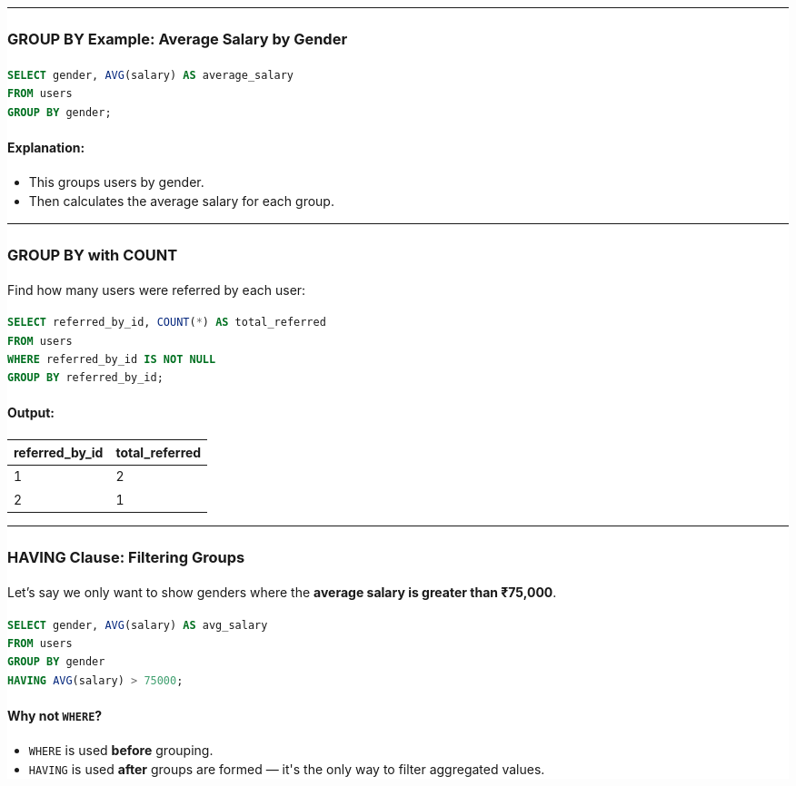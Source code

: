 
* * *

### GROUP BY Example: Average Salary by Gender

```sql
SELECT gender, AVG(salary) AS average_salary
FROM users
GROUP BY gender;
```


#### Explanation:

*   This groups users by gender.
*   Then calculates the average salary for each group.

* * *

### GROUP BY with COUNT

Find how many users were referred by each user:

```sql
SELECT referred_by_id, COUNT(*) AS total_referred
FROM users
WHERE referred_by_id IS NOT NULL
GROUP BY referred_by_id;
```


#### Output:


|referred_by_id|total_referred|
|--------------|--------------|
|1             |2             |
|2             |1             |


* * *

### HAVING Clause: Filtering Groups

Let’s say we only want to show genders where the **average salary is greater than ₹75,000**.

```sql
SELECT gender, AVG(salary) AS avg_salary
FROM users
GROUP BY gender
HAVING AVG(salary) > 75000;
```


#### Why not `WHERE`?

*   `WHERE` is used **before** grouping.
*   `HAVING` is used **after** groups are formed — it's the only way to filter aggregated values.
